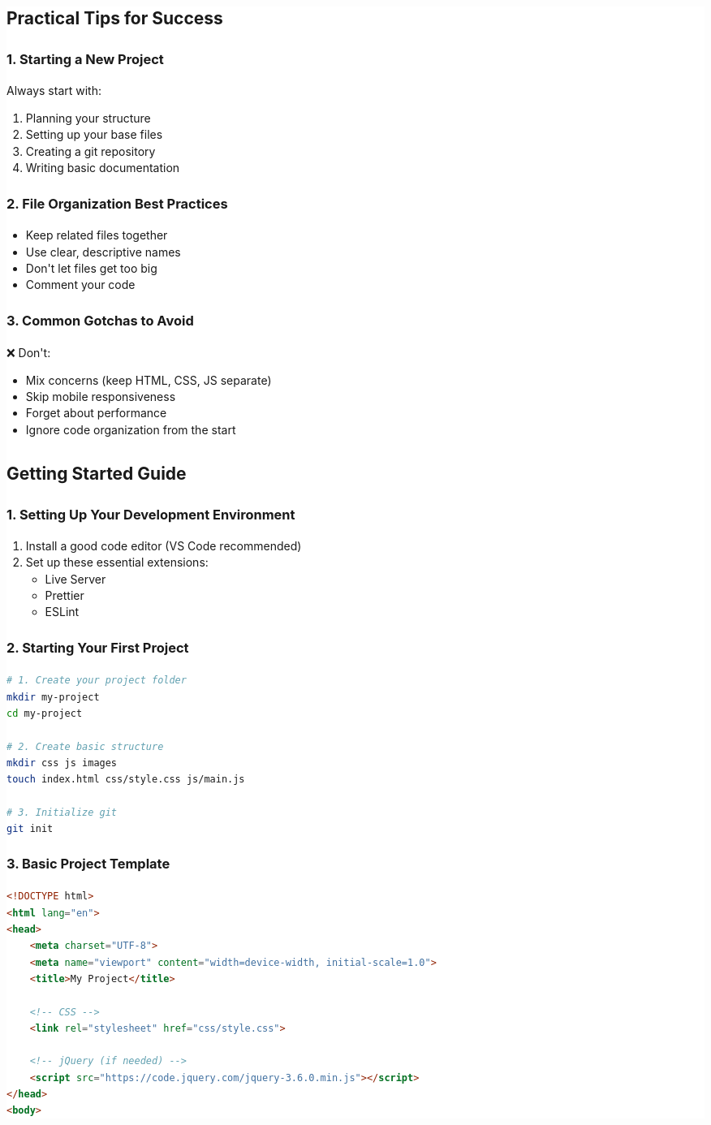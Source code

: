 ## Practical Tips for Success

### 1. Starting a New Project
Always start with:
1. Planning your structure
2. Setting up your base files
3. Creating a git repository
4. Writing basic documentation

### 2. File Organization Best Practices
- Keep related files together
- Use clear, descriptive names
- Don't let files get too big
- Comment your code

### 3. Common Gotchas to Avoid
❌ Don't:
- Mix concerns (keep HTML, CSS, JS separate)
- Skip mobile responsiveness
- Forget about performance
- Ignore code organization from the start

## Getting Started Guide

### 1. Setting Up Your Development Environment
1. Install a good code editor (VS Code recommended)
2. Set up these essential extensions:
   - Live Server
   - Prettier
   - ESLint

### 2. Starting Your First Project
```bash
# 1. Create your project folder
mkdir my-project
cd my-project

# 2. Create basic structure
mkdir css js images
touch index.html css/style.css js/main.js

# 3. Initialize git
git init
```

### 3. Basic Project Template
```html
<!DOCTYPE html>
<html lang="en">
<head>
    <meta charset="UTF-8">
    <meta name="viewport" content="width=device-width, initial-scale=1.0">
    <title>My Project</title>
    
    <!-- CSS -->
    <link rel="stylesheet" href="css/style.css">
    
    <!-- jQuery (if needed) -->
    <script src="https://code.jquery.com/jquery-3.6.0.min.js"></script>
</head>
<body>
```
